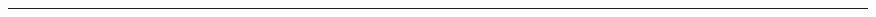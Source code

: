 <div class="line alt1"
style="border-right:0px;padding-right:0px! important;border-top:0px;padding-left:0px! important;font-weight:normal! important;font-size:1em! important;right:auto! important;left:auto! important;float:none! important;background-image:none! important;padding-bottom:0px! important;margin:0px;vertical-align:baseline! important;border-left:0px;width:auto! important;direction:ltr! important;bottom:auto! important;line-height:1.1em! important;padding-top:0px! important;border-bottom:0px;font-style:normal! important;font-family:Consolas, 'Bitstream Vera Sans Mono', 'Courier New', Courier, monospace! important;position:static! important;top:auto! important;height:auto! important;background-color:#ffffff! important;text-align:left! important;outline:0px;">

  --------------------------------------------------------------------------------------------------------------------------------------------------------------------------------------------------------------------------------------------------------------------------------------------------------------------------------------------------------------------------------------------------------------------------------------------------------------------------------------------------------------------------------------------------------------------------------------------------------------------------------------------------------------------------- --------------------------------------------------------------------------------------------------------------------------------------------------------------------------------------------------------------------------------------------------------------------------------------------------------------------------------------------------------------------------------------------------------------------------------------------------------------------------------------------------------------------------------------------------------------------------------------------------------------------------------------------------------------------------------------------------------------------------------------------------------------------------------------------------------------------------------------------------------------------------------------------------------------------------------------------------------------------------------------------------------------------------------------------------------------------------------------------------------------------------------------------------------------------------------------------------------------------------------------------------------------------------------------------------------------------------------------------------------------------------------------------------------------------------------------------------------------------------------------------------------------------------------------------------------------------------------------------------------------------------------------------------------------------------------------------------------------------------------------------------------------------------------------------------------------------------------------------------------------------------------------------------------------------------------------------------------------------------------------------------------------------------------------------------------------------------------------------------------------------------------------------------------------------------------------------------------------------------------------------------------------------------------------------------------------------------------------------------------------------------------------------------------------------------------------------------------------------------------------------------------------------------------------------------------------------------------------------------------------------------------------------------------------------------------------------------------------------------------------------------------------------------------------------------------------------------------------------------------------------------------------------------------------------------------------------------------------------------------------------------------------------------------------------------------------------------------------------------------------------------------------------------------------------------------------------------------------------------------------------------------------------------------------------------------------------------------------------------------------------------------------------------------------------------------------------------------------------------------------------------------------------------------------------------------------------------------------------------------------------------------------------------------------------------------------------------------------------------------------------------------------------------------------------------------------------------------------------------------------------------------------------------------------------------------------------------------------------------------------------------------------------------------------------------------------------------------------------------------------------------------------------------------------------------------------------------------------------------------------------------------------------------------------------------------